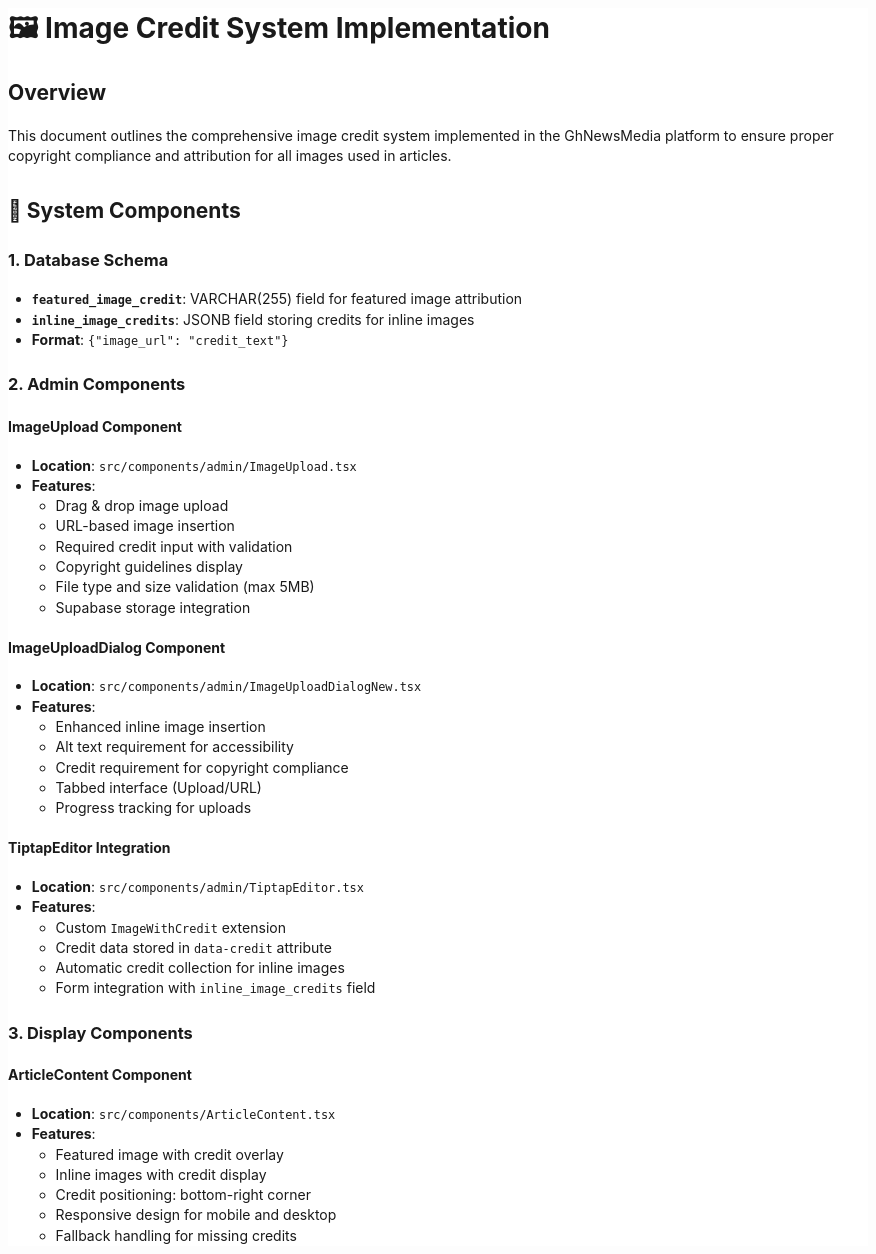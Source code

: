 # 🖼️ **Image Credit System Implementation**

## **Overview**
This document outlines the comprehensive image credit system implemented in the GhNewsMedia platform to ensure proper copyright compliance and attribution for all images used in articles.

## **🎯 System Components**

### **1. Database Schema**
- **`featured_image_credit`**: VARCHAR(255) field for featured image attribution
- **`inline_image_credits`**: JSONB field storing credits for inline images
- **Format**: `{"image_url": "credit_text"}`

### **2. Admin Components**

#### **ImageUpload Component**
- **Location**: `src/components/admin/ImageUpload.tsx`
- **Features**:
  - Drag & drop image upload
  - URL-based image insertion
  - Required credit input with validation
  - Copyright guidelines display
  - File type and size validation (max 5MB)
  - Supabase storage integration

#### **ImageUploadDialog Component**
- **Location**: `src/components/admin/ImageUploadDialogNew.tsx`
- **Features**:
  - Enhanced inline image insertion
  - Alt text requirement for accessibility
  - Credit requirement for copyright compliance
  - Tabbed interface (Upload/URL)
  - Progress tracking for uploads

#### **TiptapEditor Integration**
- **Location**: `src/components/admin/TiptapEditor.tsx`
- **Features**:
  - Custom `ImageWithCredit` extension
  - Credit data stored in `data-credit` attribute
  - Automatic credit collection for inline images
  - Form integration with `inline_image_credits` field

### **3. Display Components**

#### **ArticleContent Component**
- **Location**: `src/components/ArticleContent.tsx`
- **Features**:
  - Featured image with credit overlay
  - Inline images with credit display
  - Credit positioning: bottom-right corner
  - Responsive design for mobile and desktop
  - Fallback handling for missing credits

